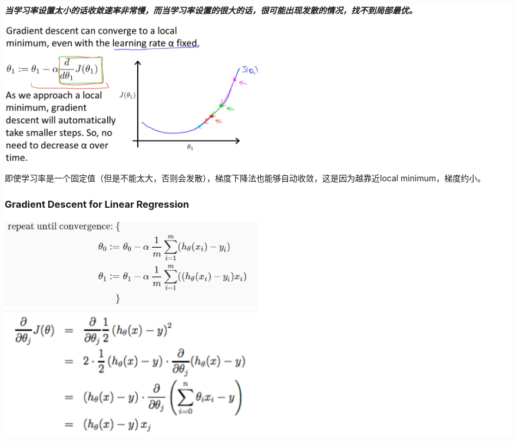 ***当学习率设置太小的话收敛速率非常慢，而当学习率设置的很大的话，很可能出现发散的情况，找不到局部最优。***



<img src="image/fixed_learningrate.png" width=50% height=50% />

即使学习率是一个固定值（但是不能太大，否则会发散），梯度下降法也能够自动收敛，这是因为越靠近local minimum，梯度约小。



### Gradient Descent for Linear Regression

<img src="image/linear_regression.png" width=50% height=50% />

<img src="image/derivative_of_func.png" width=50% height=50% />
